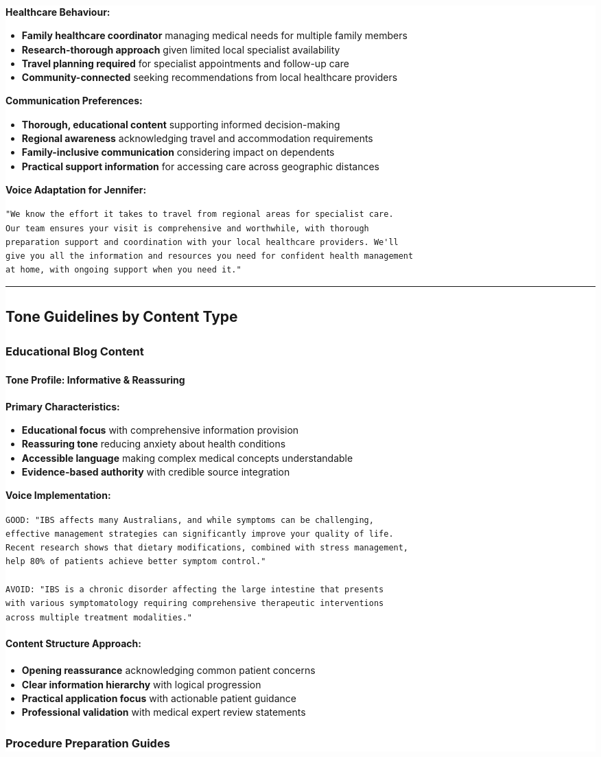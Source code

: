 **Healthcare Behaviour:**
- **Family healthcare coordinator** managing medical needs for multiple family members
- **Research-thorough approach** given limited local specialist availability
- **Travel planning required** for specialist appointments and follow-up care
- **Community-connected** seeking recommendations from local healthcare providers

**Communication Preferences:**
- **Thorough, educational content** supporting informed decision-making
- **Regional awareness** acknowledging travel and accommodation requirements
- **Family-inclusive communication** considering impact on dependents
- **Practical support information** for accessing care across geographic distances

**Voice Adaptation for Jennifer:**
```
"We know the effort it takes to travel from regional areas for specialist care.
Our team ensures your visit is comprehensive and worthwhile, with thorough
preparation support and coordination with your local healthcare providers. We'll
give you all the information and resources you need for confident health management
at home, with ongoing support when you need it."
```

---

## Tone Guidelines by Content Type

### Educational Blog Content

#### Tone Profile: Informative & Reassuring
**Primary Characteristics:**
- **Educational focus** with comprehensive information provision
- **Reassuring tone** reducing anxiety about health conditions
- **Accessible language** making complex medical concepts understandable
- **Evidence-based authority** with credible source integration

**Voice Implementation:**
```
GOOD: "IBS affects many Australians, and while symptoms can be challenging,
effective management strategies can significantly improve your quality of life.
Recent research shows that dietary modifications, combined with stress management,
help 80% of patients achieve better symptom control."

AVOID: "IBS is a chronic disorder affecting the large intestine that presents
with various symptomatology requiring comprehensive therapeutic interventions
across multiple treatment modalities."
```

#### Content Structure Approach:
- **Opening reassurance** acknowledging common patient concerns
- **Clear information hierarchy** with logical progression
- **Practical application focus** with actionable patient guidance
- **Professional validation** with medical expert review statements

### Procedure Preparation Guides
